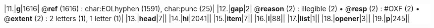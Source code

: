 |11.|__g__|1616| @__ref__ (1616) : char:EOLhyphen (1591), char:punc (25)|
|12.|__gap__|2| @__reason__ (2) : illegible (2)  •  @__resp__ (2) : #OXF (2)  •  @__extent__ (2) : 2 letters (1), 1 letter (1)|
|13.|__head__|7||
|14.|__hi__|2041||
|15.|__item__|7||
|16.|__l__|88||
|17.|__list__|1||
|18.|__opener__|3||
|19.|__p__|245||
